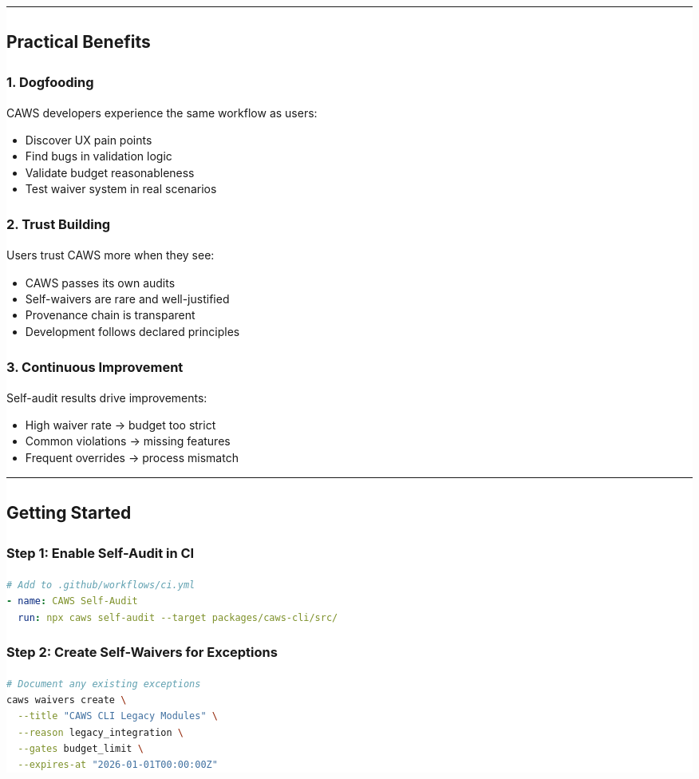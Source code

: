 
---

## Practical Benefits

### 1. Dogfooding

CAWS developers experience the same workflow as users:

- Discover UX pain points
- Find bugs in validation logic
- Validate budget reasonableness
- Test waiver system in real scenarios

### 2. Trust Building

Users trust CAWS more when they see:

- CAWS passes its own audits
- Self-waivers are rare and well-justified
- Provenance chain is transparent
- Development follows declared principles

### 3. Continuous Improvement

Self-audit results drive improvements:

- High waiver rate → budget too strict
- Common violations → missing features
- Frequent overrides → process mismatch

---

## Getting Started

### Step 1: Enable Self-Audit in CI

```yaml
# Add to .github/workflows/ci.yml
- name: CAWS Self-Audit
  run: npx caws self-audit --target packages/caws-cli/src/
```

### Step 2: Create Self-Waivers for Exceptions

```bash
# Document any existing exceptions
caws waivers create \
  --title "CAWS CLI Legacy Modules" \
  --reason legacy_integration \
  --gates budget_limit \
  --expires-at "2026-01-01T00:00:00Z"
```
